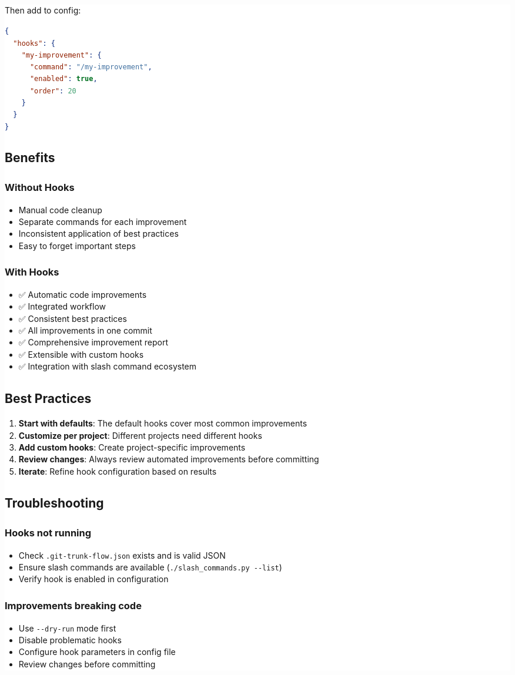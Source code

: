 Then add to config:
```json
{
  "hooks": {
    "my-improvement": {
      "command": "/my-improvement",
      "enabled": true,
      "order": 20
    }
  }
}
```

## Benefits

### Without Hooks
- Manual code cleanup
- Separate commands for each improvement
- Inconsistent application of best practices
- Easy to forget important steps

### With Hooks
- ✅ Automatic code improvements
- ✅ Integrated workflow
- ✅ Consistent best practices
- ✅ All improvements in one commit
- ✅ Comprehensive improvement report
- ✅ Extensible with custom hooks
- ✅ Integration with slash command ecosystem

## Best Practices

1. **Start with defaults**: The default hooks cover most common improvements
2. **Customize per project**: Different projects need different hooks
3. **Add custom hooks**: Create project-specific improvements
4. **Review changes**: Always review automated improvements before committing
5. **Iterate**: Refine hook configuration based on results

## Troubleshooting

### Hooks not running
- Check `.git-trunk-flow.json` exists and is valid JSON
- Ensure slash commands are available (`./slash_commands.py --list`)
- Verify hook is enabled in configuration

### Improvements breaking code
- Use `--dry-run` mode first
- Disable problematic hooks
- Configure hook parameters in config file
- Review changes before committing
